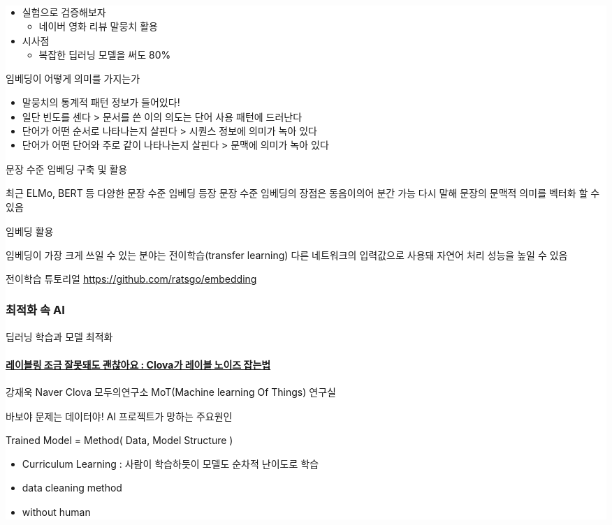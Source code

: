 - 실험으로 검증해보자
  - 네이버 영화 리뷰 말뭉치 활용
- 시사점
  - 복잡한 딥러닝 모델을 써도 80%

임베딩이 어떻게 의미를 가지는가

- 말뭉치의 통계적 패턴 정보가 들어있다!
- 일단 빈도를 센다 > 문서를 쓴 이의 의도는 단어 사용 패턴에 드러난다
- 단어가 어떤 순서로 나타나는지 살핀다 > 시퀀스 정보에 의미가 녹아 있다
- 단어가 어떤 단어와 주로 같이 나타나는지 살핀다 > 문맥에 의미가 녹아 있다

문장 수준 임베딩 구축 및 활용

최근 ELMo, BERT 등 다양한 문장 수준 임베딩 등장
문장 수준 임베딩의 장점은 동음이의어 분간 가능
다시 말해 문장의 문맥적 의미를 벡터화 할 수 있음

임베딩 활용

임베딩이 가장 크게 쓰일 수 있는 분야는 전이학습(transfer learning)
다른 네트워크의 입력값으로 사용돼 자연어 처리 성능을 높일 수 있음

전이학습 튜토리얼
https://github.com/ratsgo/embedding



### **최적화 속 AI**
딥러닝 학습과 모델 최적화

#### [레이블링 조금 잘못돼도 괜찮아요 : Clova가 레이블 노이즈 잡는법](http://moducon.kr/레이블링-조금-잘못돼도-괜찮아요-clova가-레이블-노이)

강재욱
Naver Clova
모두의연구소 MoT(Machine learning Of Things) 연구실

바보야 문제는 데이터야! AI 프로젝트가 망하는 주요원인

Trained Model = Method( Data, Model Structure )

- Curriculum Learning : 사람이 학습하듯이 모델도 순차적 난이도로 학습

- data cleaning method
- without human 
